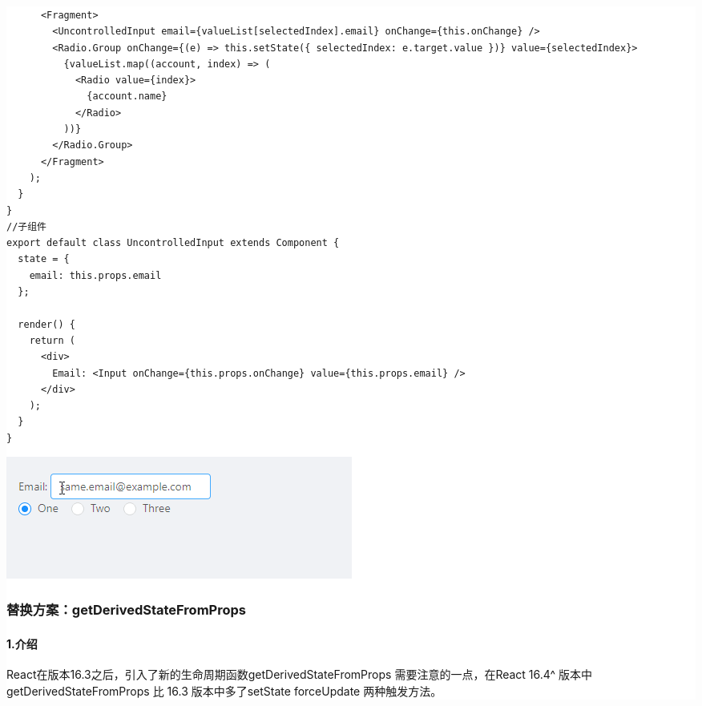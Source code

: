 ```
      <Fragment>
        <UncontrolledInput email={valueList[selectedIndex].email} onChange={this.onChange} />
        <Radio.Group onChange={(e) => this.setState({ selectedIndex: e.target.value })} value={selectedIndex}>
          {valueList.map((account, index) => (
            <Radio value={index}>
              {account.name}
            </Radio>
          ))}
        </Radio.Group>
      </Fragment>
    );
  }
}
//子组件
export default class UncontrolledInput extends Component {
  state = {
    email: this.props.email
  };

  render() {
    return (
      <div>
        Email: <Input onChange={this.props.onChange} value={this.props.email} />
      </div>
    );
  }
}
```
<img src="./images/完全受控.gif" alt="完全受控"/>

### 替换方案：getDerivedStateFromProps
#### 1.介绍
React在版本16.3之后，引入了新的生命周期函数getDerivedStateFromProps
需要注意的一点，在React 16.4^ 版本中getDerivedStateFromProps 比 16.3 版本中多了setState forceUpdate 两种触发方法。
